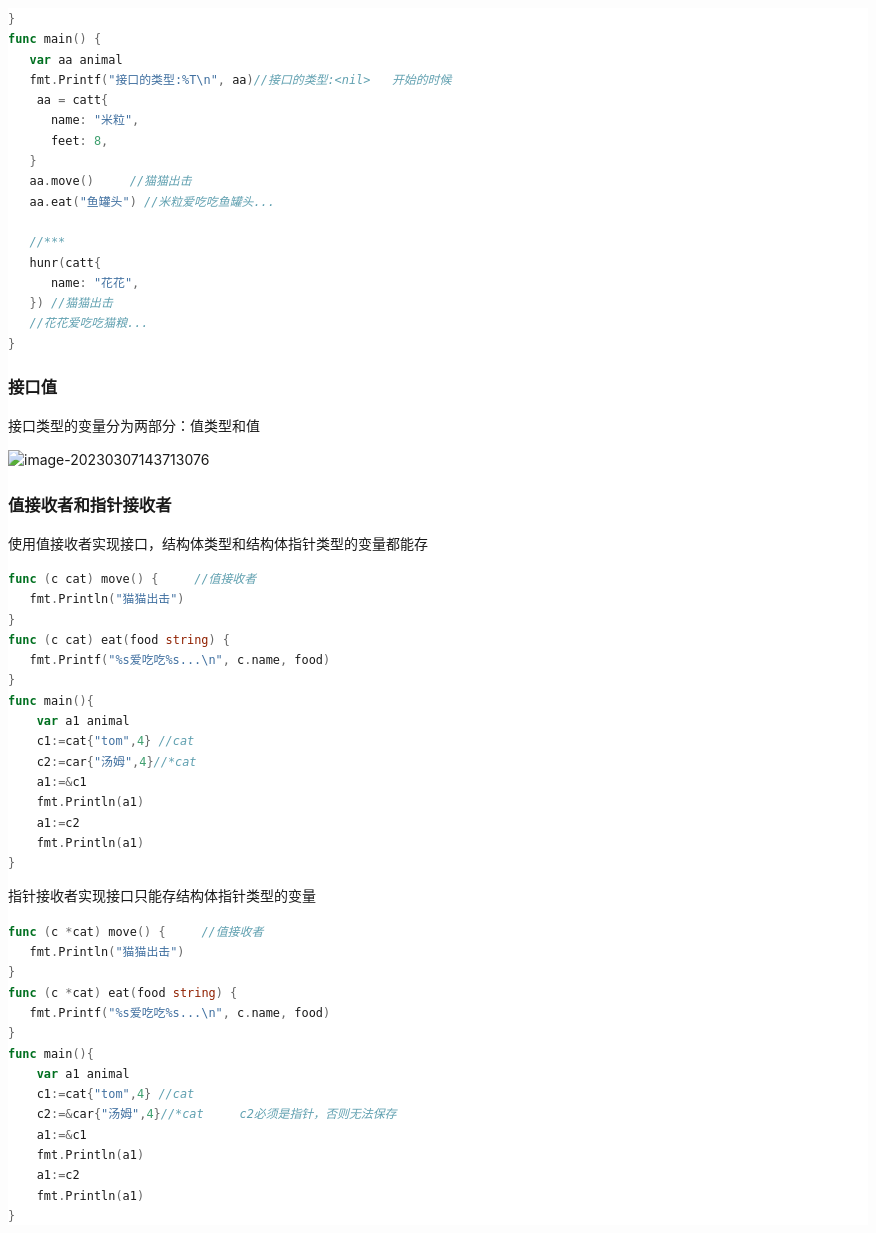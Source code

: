 ```go
}
func main() {
   var aa animal
   fmt.Printf("接口的类型:%T\n", aa)//接口的类型:<nil>   开始的时候
    aa = catt{
      name: "米粒",
      feet: 8,
   }
   aa.move()     //猫猫出击
   aa.eat("鱼罐头") //米粒爱吃吃鱼罐头...

   //***
   hunr(catt{
      name: "花花",
   }) //猫猫出击
   //花花爱吃吃猫粮...
}
```

### 接口值

接口类型的变量分为两部分：值类型和值

![image-20230307143713076](C:\Users\Administrator\AppData\Roaming\Typora\typora-user-images\image-20230307143713076.png)

### 值接收者和指针接收者

使用值接收者实现接口，结构体类型和结构体指针类型的变量都能存

```go
func (c cat) move() {     //值接收者
   fmt.Println("猫猫出击")
}
func (c cat) eat(food string) {
   fmt.Printf("%s爱吃吃%s...\n", c.name, food)
}
func main(){
    var a1 animal
    c1:=cat{"tom",4} //cat
    c2:=car{"汤姆",4}//*cat
    a1:=&c1
    fmt.Println(a1)
    a1:=c2
    fmt.Println(a1)
}
```

指针接收者实现接口只能存结构体指针类型的变量

```go
func (c *cat) move() {     //值接收者
   fmt.Println("猫猫出击")
}
func (c *cat) eat(food string) {
   fmt.Printf("%s爱吃吃%s...\n", c.name, food)
}
func main(){
    var a1 animal
    c1:=cat{"tom",4} //cat
    c2:=&car{"汤姆",4}//*cat     c2必须是指针，否则无法保存
    a1:=&c1
    fmt.Println(a1)
    a1:=c2
    fmt.Println(a1)
}
```
